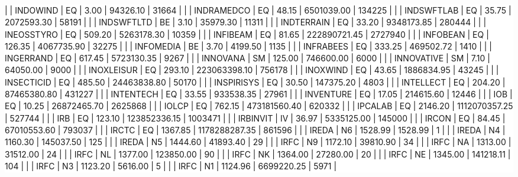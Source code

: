 |  | INDOWIND | EQ | 3.00 | 94326.10 | 31664 |
|  | INDRAMEDCO | EQ | 48.15 | 6501039.00 | 134225 |
|  | INDSWFTLAB | EQ | 35.75 | 2072593.30 | 58191 |
|  | INDSWFTLTD | BE | 3.10 | 35979.30 | 11311 |
|  | INDTERRAIN | EQ | 33.20 | 9348173.85 | 280444 |
|  | INEOSSTYRO | EQ | 509.20 | 5263178.30 | 10359 |
|  | INFIBEAM | EQ | 81.65 | 222890721.45 | 2727940 |
|  | INFOBEAN | EQ | 126.35 | 4067735.90 | 32275 |
|  | INFOMEDIA | BE | 3.70 | 4199.50 | 1135 |
|  | INFRABEES | EQ | 333.25 | 469502.72 | 1410 |
|  | INGERRAND | EQ | 617.45 | 5723130.35 | 9267 |
|  | INNOVANA | SM | 125.00 | 746600.00 | 6000 |
|  | INNOVATIVE | SM | 7.10 | 64050.00 | 9000 |
|  | INOXLEISUR | EQ | 293.10 | 223063398.10 | 756178 |
|  | INOXWIND | EQ | 43.65 | 1886834.95 | 43245 |
|  | INSECTICID | EQ | 485.50 | 24463838.80 | 50170 |
|  | INSPIRISYS | EQ | 30.50 | 147375.20 | 4803 |
|  | INTELLECT | EQ | 204.20 | 87465380.80 | 431227 |
|  | INTENTECH | EQ | 33.55 | 933538.35 | 27961 |
|  | INVENTURE | EQ | 17.05 | 214615.60 | 12446 |
|  | IOB | EQ | 10.25 | 26872465.70 | 2625868 |
|  | IOLCP | EQ | 762.15 | 473181560.40 | 620332 |
|  | IPCALAB | EQ | 2146.20 | 1112070357.25 | 527744 |
|  | IRB | EQ | 123.10 | 123852336.15 | 1003471 |
|  | IRBINVIT | IV | 36.97 | 5335125.00 | 145000 |
|  | IRCON | EQ | 84.45 | 67010553.60 | 793037 |
|  | IRCTC | EQ | 1367.85 | 1178288287.35 | 861596 |
|  | IREDA | N6 | 1528.99 | 1528.99 | 1 |
|  | IREDA | N4 | 1160.30 | 145037.50 | 125 |
|  | IREDA | N5 | 1444.60 | 41893.40 | 29 |
|  | IRFC | N9 | 1172.10 | 39810.90 | 34 |
|  | IRFC | NA | 1313.00 | 31512.00 | 24 |
|  | IRFC | NL | 1377.00 | 123850.00 | 90 |
|  | IRFC | NK | 1364.00 | 27280.00 | 20 |
|  | IRFC | NE | 1345.00 | 141218.11 | 104 |
|  | IRFC | N3 | 1123.20 | 5616.00 | 5 |
|  | IRFC | N1 | 1124.96 | 6699220.25 | 5971 |